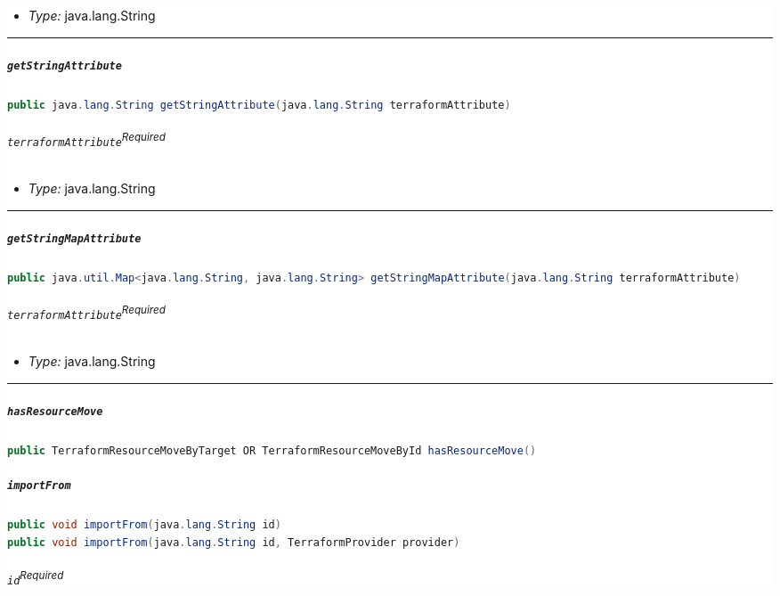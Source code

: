 - *Type:* java.lang.String

---

##### `getStringAttribute` <a name="getStringAttribute" id="@cdktf/provider-opentelekomcloud.rdsBackupV3.RdsBackupV3.getStringAttribute"></a>

```java
public java.lang.String getStringAttribute(java.lang.String terraformAttribute)
```

###### `terraformAttribute`<sup>Required</sup> <a name="terraformAttribute" id="@cdktf/provider-opentelekomcloud.rdsBackupV3.RdsBackupV3.getStringAttribute.parameter.terraformAttribute"></a>

- *Type:* java.lang.String

---

##### `getStringMapAttribute` <a name="getStringMapAttribute" id="@cdktf/provider-opentelekomcloud.rdsBackupV3.RdsBackupV3.getStringMapAttribute"></a>

```java
public java.util.Map<java.lang.String, java.lang.String> getStringMapAttribute(java.lang.String terraformAttribute)
```

###### `terraformAttribute`<sup>Required</sup> <a name="terraformAttribute" id="@cdktf/provider-opentelekomcloud.rdsBackupV3.RdsBackupV3.getStringMapAttribute.parameter.terraformAttribute"></a>

- *Type:* java.lang.String

---

##### `hasResourceMove` <a name="hasResourceMove" id="@cdktf/provider-opentelekomcloud.rdsBackupV3.RdsBackupV3.hasResourceMove"></a>

```java
public TerraformResourceMoveByTarget OR TerraformResourceMoveById hasResourceMove()
```

##### `importFrom` <a name="importFrom" id="@cdktf/provider-opentelekomcloud.rdsBackupV3.RdsBackupV3.importFrom"></a>

```java
public void importFrom(java.lang.String id)
public void importFrom(java.lang.String id, TerraformProvider provider)
```

###### `id`<sup>Required</sup> <a name="id" id="@cdktf/provider-opentelekomcloud.rdsBackupV3.RdsBackupV3.importFrom.parameter.id"></a>
